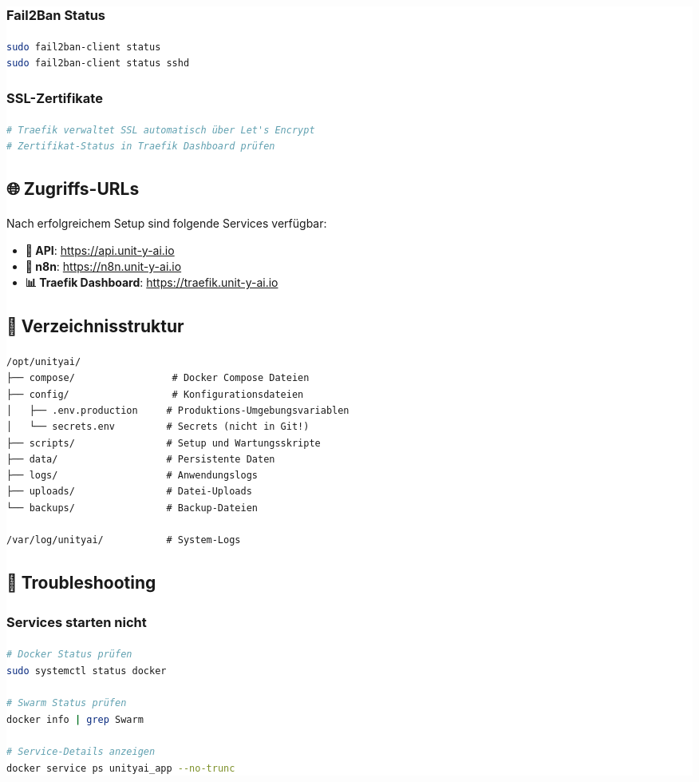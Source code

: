 ### Fail2Ban Status
```bash
sudo fail2ban-client status
sudo fail2ban-client status sshd
```

### SSL-Zertifikate
```bash
# Traefik verwaltet SSL automatisch über Let's Encrypt
# Zertifikat-Status in Traefik Dashboard prüfen
```

## 🌐 Zugriffs-URLs

Nach erfolgreichem Setup sind folgende Services verfügbar:

- **🔗 API**: https://api.unit-y-ai.io
- **🔄 n8n**: https://n8n.unit-y-ai.io
- **📊 Traefik Dashboard**: https://traefik.unit-y-ai.io

## 📁 Verzeichnisstruktur

```
/opt/unityai/
├── compose/                 # Docker Compose Dateien
├── config/                  # Konfigurationsdateien
│   ├── .env.production     # Produktions-Umgebungsvariablen
│   └── secrets.env         # Secrets (nicht in Git!)
├── scripts/                # Setup und Wartungsskripte
├── data/                   # Persistente Daten
├── logs/                   # Anwendungslogs
├── uploads/                # Datei-Uploads
└── backups/                # Backup-Dateien

/var/log/unityai/           # System-Logs
```

## 🚨 Troubleshooting

### Services starten nicht
```bash
# Docker Status prüfen
sudo systemctl status docker

# Swarm Status prüfen
docker info | grep Swarm

# Service-Details anzeigen
docker service ps unityai_app --no-trunc
```
